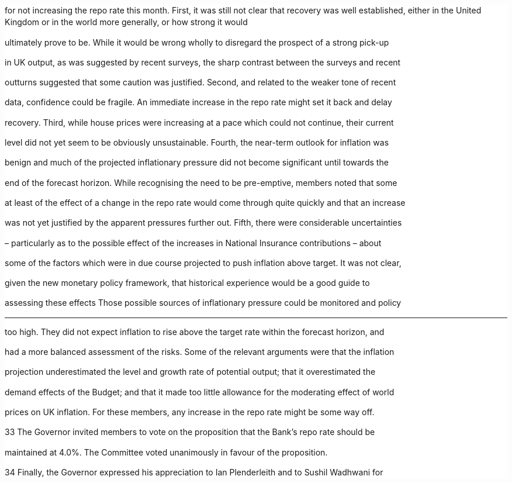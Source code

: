 for not increasing the repo rate this month. First, it was still not clear that recovery was well
established, either in the United Kingdom or in the world more generally, or how strong it would

ultimately prove to be. While it would be wrong wholly to disregard the prospect of a strong pick-up

in UK output, as was suggested by recent surveys, the sharp contrast between the surveys and recent

outturns suggested that some caution was justified. Second, and related to the weaker tone of recent

data, confidence could be fragile. An immediate increase in the repo rate might set it back and delay

recovery. Third, while house prices were increasing at a pace which could not continue, their current

level did not yet seem to be obviously unsustainable. Fourth, the near-term outlook for inflation was

benign and much of the projected inflationary pressure did not become significant until towards the

end of the forecast horizon. While recognising the need to be pre-emptive, members noted that some

at least of the effect of a change in the repo rate would come through quite quickly and that an increase

was not yet justified by the apparent pressures further out. Fifth, there were considerable uncertainties

– particularly as to the possible effect of the increases in National Insurance contributions – about

some of the factors which were in due course projected to push inflation above target. It was not clear,

given the new monetary policy framework, that historical experience would be a good guide to

assessing these effects Those possible sources of inflationary pressure could be monitored and policy


-----

too high. They did not expect inflation to rise above the target rate within the forecast horizon, and

had a more balanced assessment of the risks. Some of the relevant arguments were that the inflation

projection underestimated the level and growth rate of potential output; that it overestimated the

demand effects of the Budget; and that it made too little allowance for the moderating effect of world

prices on UK inflation. For these members, any increase in the repo rate might be some way off.

33 The Governor invited members to vote on the proposition that the Bank’s repo rate should be

maintained at 4.0%. The Committee voted unanimously in favour of the proposition.

34 Finally, the Governor expressed his appreciation to Ian Plenderleith and to Sushil Wadhwani for
